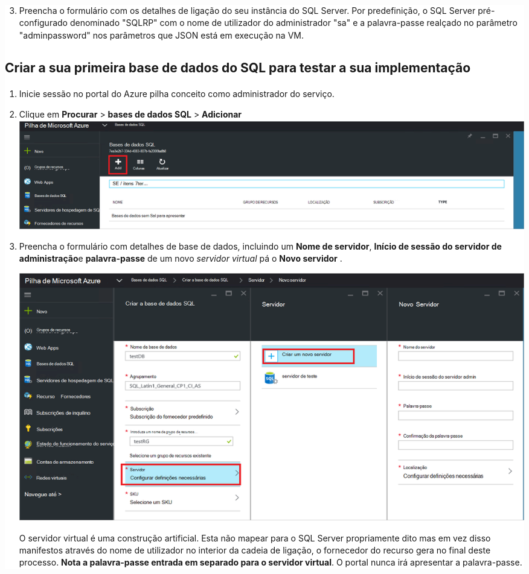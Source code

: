 3. Preencha o formulário com os detalhes de ligação do seu instância do SQL Server. Por predefinição, o SQL Server pré-configurado denominado "SQLRP" com o nome de utilizador do administrador "sa" e a palavra-passe realçado no parâmetro "adminpassword" nos parâmetros que JSON está em execução na VM.

## <a name="create-your-first-sql-database-to-test-your-deployment"></a>Criar a sua primeira base de dados do SQL para testar a sua implementação

1. Inicie sessão no portal do Azure pilha conceito como administrador do serviço.

2. Clique em **Procurar** &gt; **bases de dados SQL** &gt; **Adicionar**
  ![](./media/azure-stack-sql-rp-deploy-long/8.png)

3. Preencha o formulário com detalhes de base de dados, incluindo um **Nome de servidor**, **Início de sessão do servidor de administração**e **palavra-passe** de um novo *servidor virtual* pá o **Novo servidor** .

    ![](./media/azure-stack-sql-rp-deploy-long/9.png)

    O servidor virtual é uma construção artificial. Esta não mapear para o SQL Server propriamente dito mas em vez disso manifestos através do nome de utilizador no interior da cadeia de ligação, o fornecedor do recurso gera no final deste processo. **Nota a palavra-passe entrada em separado para o servidor virtual**. O portal nunca irá apresentar a palavra-passe.
